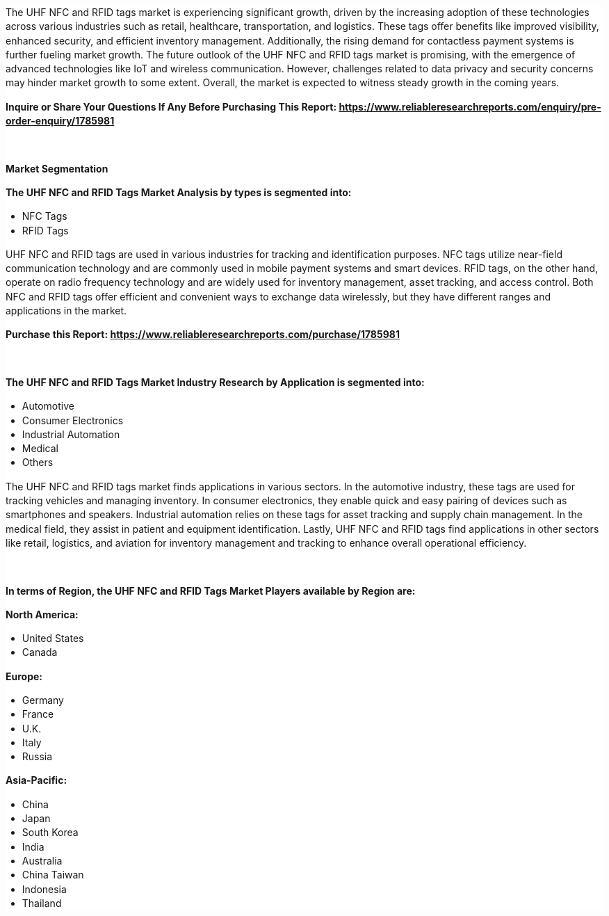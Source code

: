 <p><p>The UHF NFC and RFID tags market is experiencing significant growth, driven by the increasing adoption of these technologies across various industries such as retail, healthcare, transportation, and logistics. These tags offer benefits like improved visibility, enhanced security, and efficient inventory management. Additionally, the rising demand for contactless payment systems is further fueling market growth. The future outlook of the UHF NFC and RFID tags market is promising, with the emergence of advanced technologies like IoT and wireless communication. However, challenges related to data privacy and security concerns may hinder market growth to some extent. Overall, the market is expected to witness steady growth in the coming years.</p></p>
<p><strong>Inquire or Share Your Questions If Any Before Purchasing This Report: <a href="https://www.reliableresearchreports.com/enquiry/pre-order-enquiry/1785981">https://www.reliableresearchreports.com/enquiry/pre-order-enquiry/1785981</a></strong></p>
<p>&nbsp;</p>
<p><strong>Market Segmentation</strong></p>
<p><strong>The UHF NFC and RFID Tags Market Analysis by types is segmented into:</strong></p>
<p><ul><li>NFC Tags</li><li>RFID Tags</li></ul></p>
<p><p>UHF NFC and RFID tags are used in various industries for tracking and identification purposes. NFC tags utilize near-field communication technology and are commonly used in mobile payment systems and smart devices. RFID tags, on the other hand, operate on radio frequency technology and are widely used for inventory management, asset tracking, and access control. Both NFC and RFID tags offer efficient and convenient ways to exchange data wirelessly, but they have different ranges and applications in the market.</p></p>
<p><strong>Purchase this Report:&nbsp;<a href="https://www.reliableresearchreports.com/purchase/1785981">https://www.reliableresearchreports.com/purchase/1785981</a></strong></p>
<p>&nbsp;</p>
<p><strong>The UHF NFC and RFID Tags Market Industry Research by Application is segmented into:</strong></p>
<p><ul><li>Automotive</li><li>Consumer Electronics</li><li>Industrial Automation</li><li>Medical</li><li>Others</li></ul></p>
<p><p>The UHF NFC and RFID tags market finds applications in various sectors. In the automotive industry, these tags are used for tracking vehicles and managing inventory. In consumer electronics, they enable quick and easy pairing of devices such as smartphones and speakers. Industrial automation relies on these tags for asset tracking and supply chain management. In the medical field, they assist in patient and equipment identification. Lastly, UHF NFC and RFID tags find applications in other sectors like retail, logistics, and aviation for inventory management and tracking to enhance overall operational efficiency.</p></p>
<p>&nbsp;</p>
<p><strong>In terms of Region, the UHF NFC and RFID Tags Market Players available by Region are:</strong></p>
<p>
    <p> <strong> North America: </strong>
        <ul>
            <li>United States</li>
            <li>Canada</li>
        </ul>
        </p> 
    <p> <strong> Europe: </strong>
        <ul>
            <li>Germany</li>
            <li>France</li>
            <li>U.K.</li>
            <li>Italy</li>
            <li>Russia</li>
        </ul>
        </p> 
    <p> <strong> Asia-Pacific: </strong>
        <ul>
            <li>China</li>
            <li>Japan</li>
            <li>South Korea</li>
            <li>India</li>
            <li>Australia</li>
            <li>China Taiwan</li>
            <li>Indonesia</li>
            <li>Thailand</li>